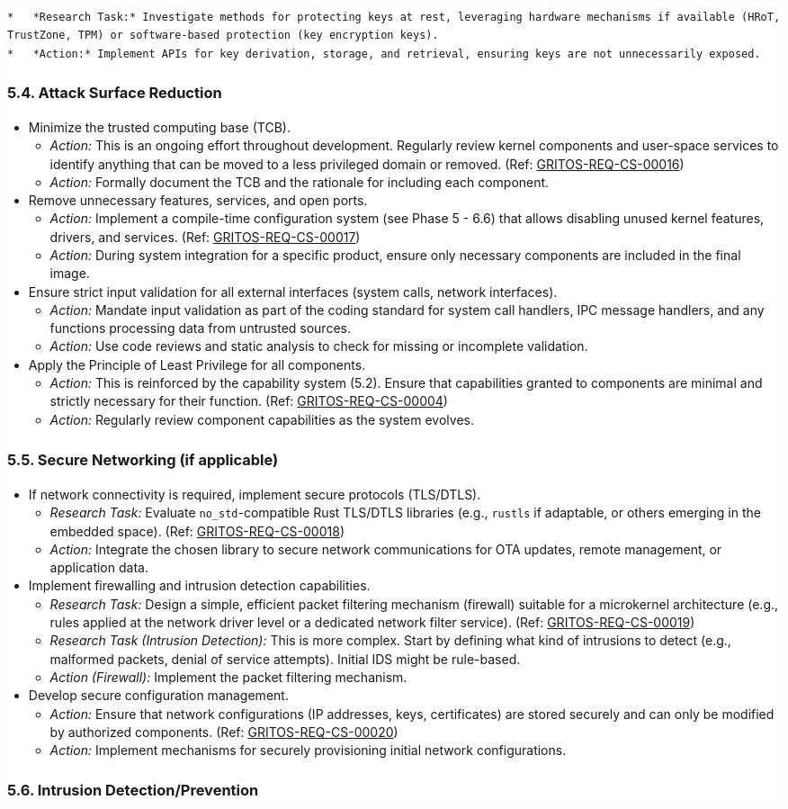     *   *Research Task:* Investigate methods for protecting keys at rest, leveraging hardware mechanisms if available (HRoT, TrustZone, TPM) or software-based protection (key encryption keys).
    *   *Action:* Implement APIs for key derivation, storage, and retrieval, ensuring keys are not unnecessarily exposed.

### **5.4. Attack Surface Reduction**

* Minimize the trusted computing base (TCB).  
    *   *Action:* This is an ongoing effort throughout development. Regularly review kernel components and user-space services to identify anything that can be moved to a less privileged domain or removed. (Ref: [GRITOS-REQ-CS-00016](./gritos_requirements.md))
    *   *Action:* Formally document the TCB and the rationale for including each component.
* Remove unnecessary features, services, and open ports.  
    *   *Action:* Implement a compile-time configuration system (see Phase 5 - 6.6) that allows disabling unused kernel features, drivers, and services. (Ref: [GRITOS-REQ-CS-00017](./gritos_requirements.md))
    *   *Action:* During system integration for a specific product, ensure only necessary components are included in the final image.
* Ensure strict input validation for all external interfaces (system calls, network interfaces).  
    *   *Action:* Mandate input validation as part of the coding standard for system call handlers, IPC message handlers, and any functions processing data from untrusted sources.
    *   *Action:* Use code reviews and static analysis to check for missing or incomplete validation.
* Apply the Principle of Least Privilege for all components.
    *   *Action:* This is reinforced by the capability system (5.2). Ensure that capabilities granted to components are minimal and strictly necessary for their function. (Ref: [GRITOS-REQ-CS-00004](./gritos_requirements.md))
    *   *Action:* Regularly review component capabilities as the system evolves.

### **5.5. Secure Networking (if applicable)**

* If network connectivity is required, implement secure protocols (TLS/DTLS).  
    *   *Research Task:* Evaluate `no_std`-compatible Rust TLS/DTLS libraries (e.g., `rustls` if adaptable, or others emerging in the embedded space). (Ref: [GRITOS-REQ-CS-00018](./gritos_requirements.md))
    *   *Action:* Integrate the chosen library to secure network communications for OTA updates, remote management, or application data.
* Implement firewalling and intrusion detection capabilities.  
    *   *Research Task:* Design a simple, efficient packet filtering mechanism (firewall) suitable for a microkernel architecture (e.g., rules applied at the network driver level or a dedicated network filter service). (Ref: [GRITOS-REQ-CS-00019](./gritos_requirements.md))
    *   *Research Task (Intrusion Detection):* This is more complex. Start by defining what kind of intrusions to detect (e.g., malformed packets, denial of service attempts). Initial IDS might be rule-based.
    *   *Action (Firewall):* Implement the packet filtering mechanism.
* Develop secure configuration management.
    *   *Action:* Ensure that network configurations (IP addresses, keys, certificates) are stored securely and can only be modified by authorized components. (Ref: [GRITOS-REQ-CS-00020](./gritos_requirements.md))
    *   *Action:* Implement mechanisms for securely provisioning initial network configurations.

### **5.6. Intrusion Detection/Prevention**
